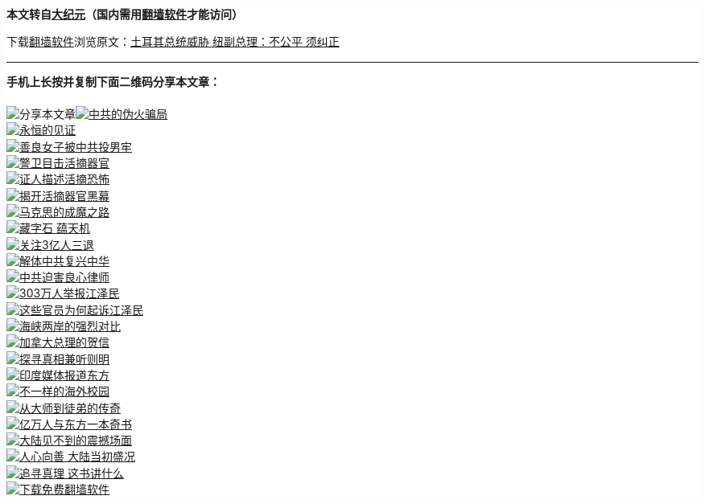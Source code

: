 <strong>本文转自<a href="https://www.epochtimes.com">大纪元</a>（国内需用<a href="https://github.com/bannedbook/fanqiang/wiki">翻墙软件</a>才能访问）</strong><p>下载<a href="https://github.com/bannedbook/fanqiang/wiki">翻墙软件</a>浏览原文：<a href="https://www.epochtimes.com/gb/19/3/22/n11131278.htm">土耳其总统威胁 纽副总理：不公平 须纠正</a></p><hr>

<strong>手机上长按并复制下面二维码分享本文章：</strong><br><br><img src="http://d1p1.ip.zn2.us/v.php?action=qrcode&url=/gb/19/3/22/n11131278.md%231" title="分享本文章"></td><td VALIGN=TOP><a href="/gb/16/1/21/n4622075.md?dfh#1" target="_blank"><img src="https://raw.githubusercontent.com/injpqp247/djy/master/gb/300/wei-f1.jpg" title="中共的伪火骗局"  alt="中共的伪火骗局"></a><br><a href="https://github.com/injpqp247/www/blob/master/README.md?dfh#9" target="_blank"><img src="https://raw.githubusercontent.com/injpqp247/djy/master/gb/300/yong-h.jpg" title="永恒的见证"  alt="永恒的见证"></a><br><a href="/gb/13/9/29/n3974789.md?dfh#1" target="_blank"><img src="https://raw.githubusercontent.com/injpqp247/djy/master/gb/300/shang-lnz.jpg" title="善良女子被中共投男牢"  alt="善良女子被中共投男牢"></a><br><a href="/gb/16/3/16/n4663449.md?dfh#1" target="_blank"><img src="https://raw.githubusercontent.com/injpqp247/djy/master/gb/300/huo-z3.jpg" title="警卫目击活摘器官"  alt="警卫目击活摘器官"></a><br><a href="/gb/16/8/7/n8177641.md?dfh#1" target="_blank"><img src="https://raw.githubusercontent.com/injpqp247/djy/master/gb/300/huo-z4.jpg" title="证人描述活摘恐怖"  alt="证人描述活摘恐怖"></a><br><a href="/gb/10/4/19/n2881569.md?dfh#1" target="_blank"><img src="https://raw.githubusercontent.com/injpqp247/djy/master/gb/300/huo-z1.jpg" title="揭开活摘器官黑幕"  alt="揭开活摘器官黑幕"></a><br><a href="/gb/10/11/7/n3077476.md?dfh#1" target="_blank"><img src="https://raw.githubusercontent.com/injpqp247/djy/master/gb/300/ma-ks.jpg" title="马克思的成魔之路"  alt="马克思的成魔之路"></a><br><a href="/gb/14/6/9/n4173977.md?dfh#1" target="_blank"><img src="https://raw.githubusercontent.com/injpqp247/djy/master/gb/300/chang-zs.jpg" title="藏字石 蕴天机"  alt="藏字石 蕴天机"></a><br><a href="/gb/18/5/10/n10381511.md?dfh#1" target="_blank"><img src="https://raw.githubusercontent.com/injpqp247/djy/master/gb/300/st1.jpg" title="关注3亿人三退"  alt="关注3亿人三退"></a><br><a href="/gb/18/3/21/n10237682.md?dfh#1" target="_blank"><img src="https://raw.githubusercontent.com/injpqp247/djy/master/gb/300/jie-t.jpg" title="解体中共复兴中华"  alt="解体中共复兴中华"></a><br><a href="/gb/9/2/9/n2422991.md?dfh#1" target="_blank"><img src="https://raw.githubusercontent.com/injpqp247/djy/master/gb/300/gao-zs.jpg" title="中共迫害良心律师"  alt="中共迫害良心律师"></a><br><a href="/gb/18/12/9/n10900044.md?dfh#1" target="_blank"><img src="https://raw.githubusercontent.com/injpqp247/djy/master/gb/300/sj1.jpg" title="303万人举报江泽民"  alt="303万人举报江泽民"></a><br><a href="/gb/18/8/28/n10672014.md?dfh#1" target="_blank"><img src="https://raw.githubusercontent.com/injpqp247/djy/master/gb/300/sj2.jpg" title="这些官员为何起诉江泽民"  alt="这些官员为何起诉江泽民"></a><br><a href="/gb/8/12/18/n2367165.md?dfh#1" target="_blank"><img src="https://raw.githubusercontent.com/injpqp247/djy/master/gb/300/liangan.jpg" title="海峡两岸的强烈对比"  alt="海峡两岸的强烈对比"></a><br><a href="/gb/15/12/10/n4593139.md?dfh#1" target="_blank"><img src="https://raw.githubusercontent.com/injpqp247/djy/master/gb/300/jia-ndzl.jpg" title="加拿大总理的贺信"  alt="加拿大总理的贺信"></a><br><a href="/gb/11/6/17/n3289382.md?dfh#1" target="_blank"><img src="https://raw.githubusercontent.com/injpqp247/djy/master/gb/300/xiao-wd.jpg" title="探寻真相兼听则明"  alt="探寻真相兼听则明"></a><br><a href="/gb/18/10/27/n10812623.md?dfh#1" target="_blank"><img src="https://raw.githubusercontent.com/injpqp247/djy/master/gb/300/yindu.jpg" title="印度媒体报道东方"  alt="印度媒体报道东方"></a><br><a href="/gb/18/6/9/n10469652.md?dfh#1" target="_blank"><img src="https://raw.githubusercontent.com/injpqp247/djy/master/gb/300/xie-j.jpg" title="不一样的海外校园"  alt="不一样的海外校园"></a><br><a href="/gb/7/4/5/n1669415.md?dfh#1" target="_blank"><img src="https://raw.githubusercontent.com/injpqp247/djy/master/gb/300/li-up.jpg" title="从大师到徒弟的传奇"  alt="从大师到徒弟的传奇"></a><br><a href="/gb/17/5/26/n9191512.md?dfh#1" target="_blank"><img src="https://raw.githubusercontent.com/injpqp247/djy/master/gb/300/zfl2.jpg" title="亿万人与东方一本奇书"  alt="亿万人与东方一本奇书"></a><br><a href="/gb/13/11/27/n4020290.md?dfh#1" target="_blank"><img src="https://raw.githubusercontent.com/injpqp247/djy/master/gb/300/zhen-h.jpg" title="大陆见不到的震撼场面"  alt="大陆见不到的震撼场面"></a><br><a href="/gb/15/7/17/n4482910.md?dfh#1" target="_blank"><img src="https://raw.githubusercontent.com/injpqp247/djy/master/gb/300/dalu-sk.jpg" title="人心向善 大陆当初盛况"  alt="人心向善 大陆当初盛况"></a><br><a href="/gb/19/1/5/n10955468.md?dfh#1" target="_blank"><img src="https://raw.githubusercontent.com/injpqp247/djy/master/gb/300/zfl1.jpg" title="追寻真理 这书讲什么"  alt="追寻真理 这书讲什么"></a><br><a href="https://github.com/bannedbook/fanqiang/wiki" target="_blank"><img src="https://raw.githubusercontent.com/injpqp247/djy/master/gb/300/fq1.jpg" title="下载免费翻墙软件"  alt="下载免费翻墙软件"></a><br></td></tr></table>